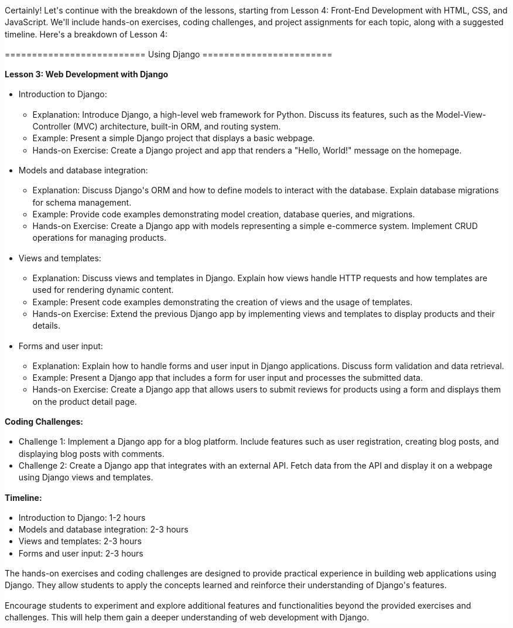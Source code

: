 
Certainly! Let's continue with the breakdown of the lessons, starting from Lesson 4: Front-End Development with HTML, CSS, and JavaScript. We'll include hands-on exercises, coding challenges, and project assignments for each topic, along with a suggested timeline. Here's a breakdown of Lesson 4:

========================== Using Django ========================

**Lesson 3: Web Development with Django**

- Introduction to Django:
  - Explanation: Introduce Django, a high-level web framework for Python. Discuss its features, such as the Model-View-Controller (MVC) architecture, built-in ORM, and routing system.
  - Example: Present a simple Django project that displays a basic webpage.
  - Hands-on Exercise: Create a Django project and app that renders a "Hello, World!" message on the homepage.

- Models and database integration:
  - Explanation: Discuss Django's ORM and how to define models to interact with the database. Explain database migrations for schema management.
  - Example: Provide code examples demonstrating model creation, database queries, and migrations.
  - Hands-on Exercise: Create a Django app with models representing a simple e-commerce system. Implement CRUD operations for managing products.

- Views and templates:
  - Explanation: Discuss views and templates in Django. Explain how views handle HTTP requests and how templates are used for rendering dynamic content.
  - Example: Present code examples demonstrating the creation of views and the usage of templates.
  - Hands-on Exercise: Extend the previous Django app by implementing views and templates to display products and their details.

- Forms and user input:
  - Explanation: Explain how to handle forms and user input in Django applications. Discuss form validation and data retrieval.
  - Example: Present a Django app that includes a form for user input and processes the submitted data.
  - Hands-on Exercise: Create a Django app that allows users to submit reviews for products using a form and displays them on the product detail page.

**Coding Challenges:**
- Challenge 1: Implement a Django app for a blog platform. Include features such as user registration, creating blog posts, and displaying blog posts with comments.
- Challenge 2: Create a Django app that integrates with an external API. Fetch data from the API and display it on a webpage using Django views and templates.

**Timeline:**
- Introduction to Django: 1-2 hours
- Models and database integration: 2-3 hours
- Views and templates: 2-3 hours
- Forms and user input: 2-3 hours

The hands-on exercises and coding challenges are designed to provide practical experience in building web applications using Django. They allow students to apply the concepts learned and reinforce their understanding of Django's features.

Encourage students to experiment and explore additional features and functionalities beyond the provided exercises and challenges. This will help them gain a deeper understanding of web development with Django.
